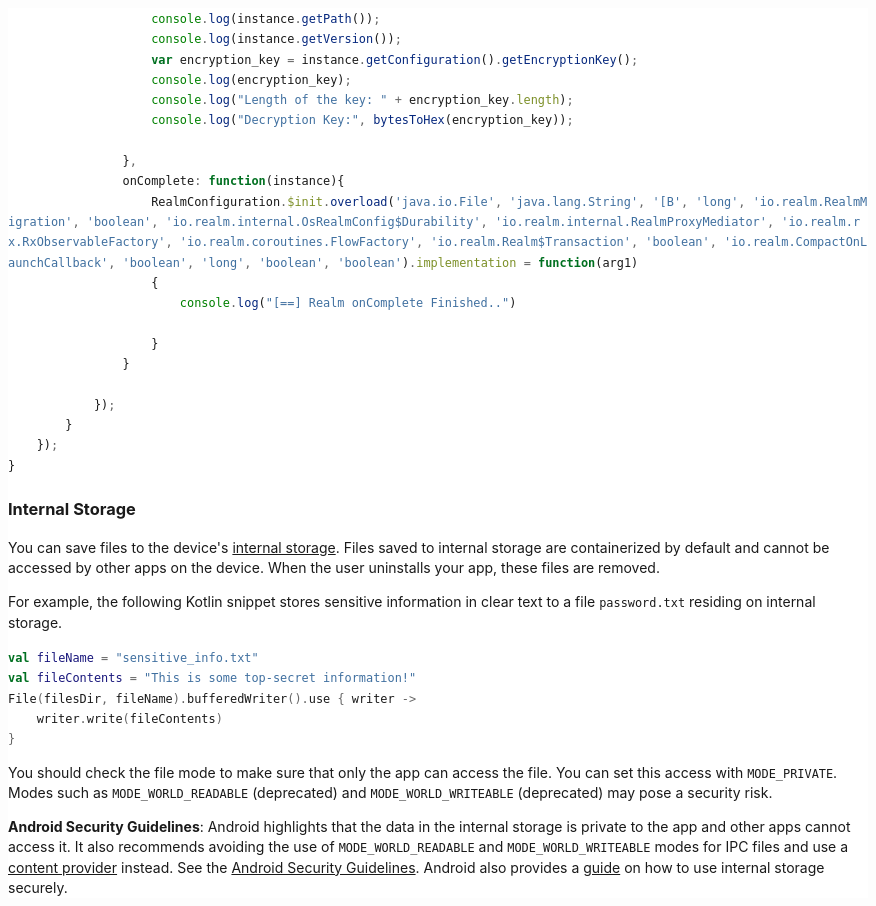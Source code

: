 ```javascript
                    console.log(instance.getPath());
                    console.log(instance.getVersion());
                    var encryption_key = instance.getConfiguration().getEncryptionKey();
                    console.log(encryption_key);
                    console.log("Length of the key: " + encryption_key.length); 
                    console.log("Decryption Key:", bytesToHex(encryption_key));

                }, 
                onComplete: function(instance){
                    RealmConfiguration.$init.overload('java.io.File', 'java.lang.String', '[B', 'long', 'io.realm.RealmMigration', 'boolean', 'io.realm.internal.OsRealmConfig$Durability', 'io.realm.internal.RealmProxyMediator', 'io.realm.rx.RxObservableFactory', 'io.realm.coroutines.FlowFactory', 'io.realm.Realm$Transaction', 'boolean', 'io.realm.CompactOnLaunchCallback', 'boolean', 'long', 'boolean', 'boolean').implementation = function(arg1)
                    {
                        console.log("[==] Realm onComplete Finished..")

                    }
                }

            });
        }
    });
}
```

### Internal Storage

You can save files to the device's [internal storage](https://developer.android.com/training/data-storage#filesInternal "Using Internal Storage"). Files saved to internal storage are containerized by default and cannot be accessed by other apps on the device. When the user uninstalls your app, these files are removed.

For example, the following Kotlin snippet stores sensitive information in clear text to a file `password.txt` residing on internal storage.

```kotlin
val fileName = "sensitive_info.txt"
val fileContents = "This is some top-secret information!"
File(filesDir, fileName).bufferedWriter().use { writer ->
    writer.write(fileContents)
}
```

You should check the file mode to make sure that only the app can access the file. You can set this access with `MODE_PRIVATE`. Modes such as `MODE_WORLD_READABLE` (deprecated) and `MODE_WORLD_WRITEABLE` (deprecated) may pose a security risk.

**Android Security Guidelines**: Android highlights that the data in the internal storage is private to the app and other apps cannot access it. It also recommends avoiding the use of `MODE_WORLD_READABLE` and `MODE_WORLD_WRITEABLE` modes for IPC files and use a [content provider](https://developer.android.com/privacy-and-security/security-tips#content-providers) instead. See the [Android Security Guidelines](https://developer.android.com/privacy-and-security/security-tips#internal-storage "Android Security Guidelines"). Android also provides a [guide](https://developer.android.com/privacy-and-security/security-best-practices#internal-storage "Store data in internal storage based on use case") on how to use internal storage securely.
